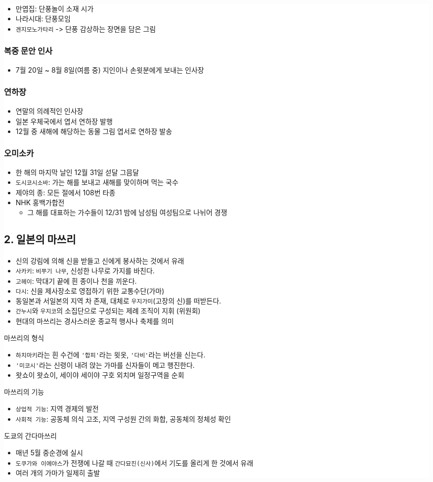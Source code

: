 - 만엽집: 단풍놀이 소재 시가
- 나라시대: 단풍모임
- `겐지모노가타리` -> 단풍 감상하는 장면을 담은 그림



### 복중 문안 인사

- 7월 20일 ~ 8월 8일(여름 중) 지인이나 손윗분에게 보내는 인사장



### 연하장

- 연말의 의례적인 인사장
- 일본 우체국에서 엽서 연하장 발행
- 12월 중 새해에 해당하는 동물 그림 엽서로 연하장 발송



### 오미소카

- 한 해의 마지막 날인 12월 31일 섣달 그믐달
- `도시코시소바`: 가는 해를 보내고 새해를 맞이하며 먹는 국수
- 제야의 종: 모든 절에서 108번 타종
- NHK 홍백가합전
  - 그 해를 대표하는 가수들이 12/31 밤에 남성팀 여성팀으로 나뉘어 경쟁



## 2. 일본의 마쓰리

- 신의 강림에 의해 신을 받들고 신에게 봉사하는 것에서 유래
- `사카키`: `비쭈기 나무`, 신성한 나무로 가지를 바친다.
- `고헤이`: 막대기 끝에 흰 종이나 천을 끼운다.
- `다시`: 신을 제사장소로 영접하기 위한 교통수단(가마)
- 동일본과 서일본의 지역 차 존재, 대체로 `우지가미`(고장의 신)를 떠받든다.
- `간누시`와 `우지코`의 소집단으로 구성되는 제례 조직이 지휘 (위원회)
- 현대의 마쓰리는 경사스러운 종교적 행사나 축제를 의미



마쓰리의 형식

- `하치마키`라는 흰 수건에 `'합피'`라는 윗옷, `'다비'`라는 버선을 신는다.
- `'미코시'`라는 신령이 내려 앉는 가마를 신자들이 메고 행진한다.
- 왓쇼이 왓쇼이, 세이야 세이야 구호 외치며 일정구역을 순회



마쓰리의 기능

- `상업적 기능`: 지역 경제의 발전
- `사회적 기능`: 공동체 의식 고조, 지역 구성원 간의 화합, 공동체의 정체성 확인



도쿄의 간다마쓰리

- 매년 5월 중순경에 실시
- `도쿠가와 이에야스`가 전쟁에 나갈 때 `간다묘진(신사)`에서 기도를 올리게 한 것에서 유래
- 여러 개의 가마가 일제히 출발

